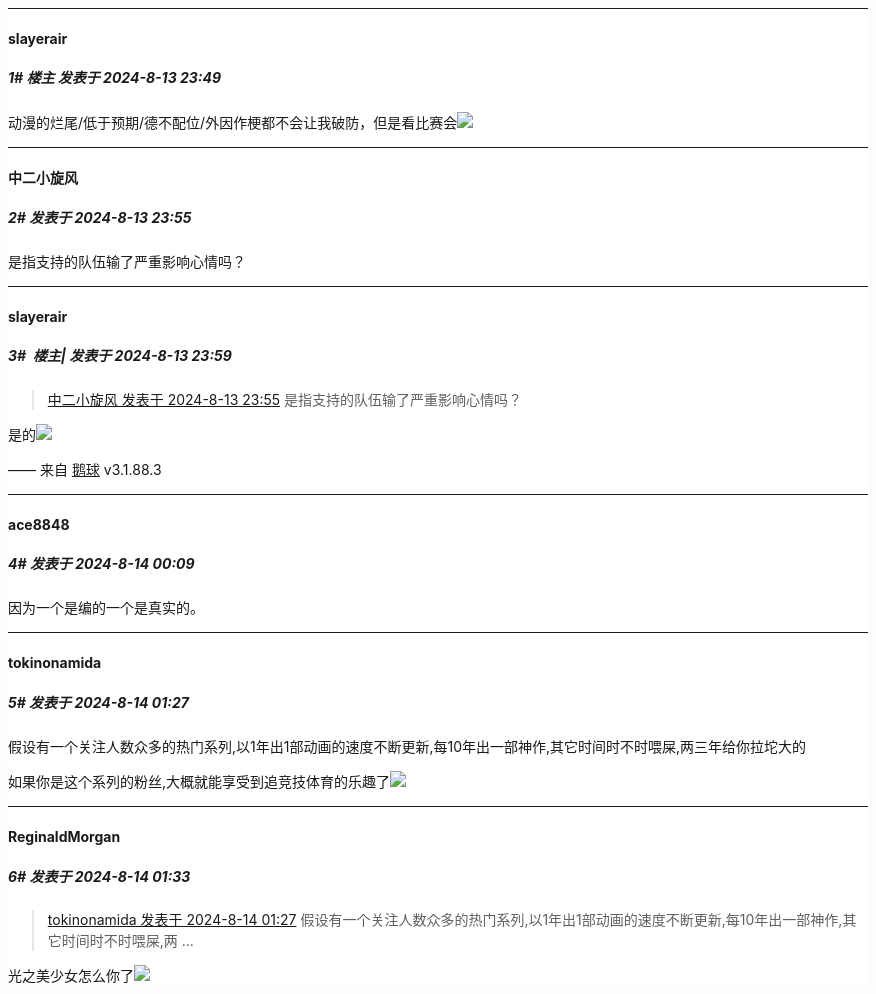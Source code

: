 ﻿
*****

####  slayerair  
##### 1#       楼主       发表于 2024-8-13 23:49

动漫的烂尾/低于预期/德不配位/外因作梗都不会让我破防，但是看比赛会<img src="https://static.saraba1st.com/image/smiley/face2017/005.png" referrerpolicy="no-referrer">

*****

####  中二小旋风  
##### 2#       发表于 2024-8-13 23:55

是指支持的队伍输了严重影响心情吗？

*****

####  slayerair  
##### 3#         楼主| 发表于 2024-8-13 23:59

<blockquote><a href="httphttps://bbs.saraba1st.com/2b/forum.php?mod=redirect&amp;goto=findpost&amp;pid=65886757&amp;ptid=2195012" target="_blank">中二小旋风 发表于 2024-8-13 23:55</a>
是指支持的队伍输了严重影响心情吗？</blockquote>
是的<img src="https://static.saraba1st.com/image/smiley/face2017/152.png" referrerpolicy="no-referrer">

—— 来自 [鹅球](https://www.pgyer.com/GcUxKd4w) v3.1.88.3

*****

####  ace8848  
##### 4#       发表于 2024-8-14 00:09

因为一个是编的一个是真实的。

*****

####  tokinonamida  
##### 5#       发表于 2024-8-14 01:27

假设有一个关注人数众多的热门系列,以1年出1部动画的速度不断更新,每10年出一部神作,其它时间时不时喂屎,两三年给你拉坨大的

如果你是这个系列的粉丝,大概就能享受到追竞技体育的乐趣了<img src="https://static.saraba1st.com/image/smiley/face2017/067.png" referrerpolicy="no-referrer">

*****

####  ReginaldMorgan  
##### 6#       发表于 2024-8-14 01:33

<blockquote><a href="httphttps://bbs.saraba1st.com/2b/forum.php?mod=redirect&amp;goto=findpost&amp;pid=65887117&amp;ptid=2195012" target="_blank">tokinonamida 发表于 2024-8-14 01:27</a>
假设有一个关注人数众多的热门系列,以1年出1部动画的速度不断更新,每10年出一部神作,其它时间时不时喂屎,两 ...</blockquote>
光之美少女怎么你了<img src="https://static.saraba1st.com/image/smiley/carton2017/284.gif" referrerpolicy="no-referrer">
